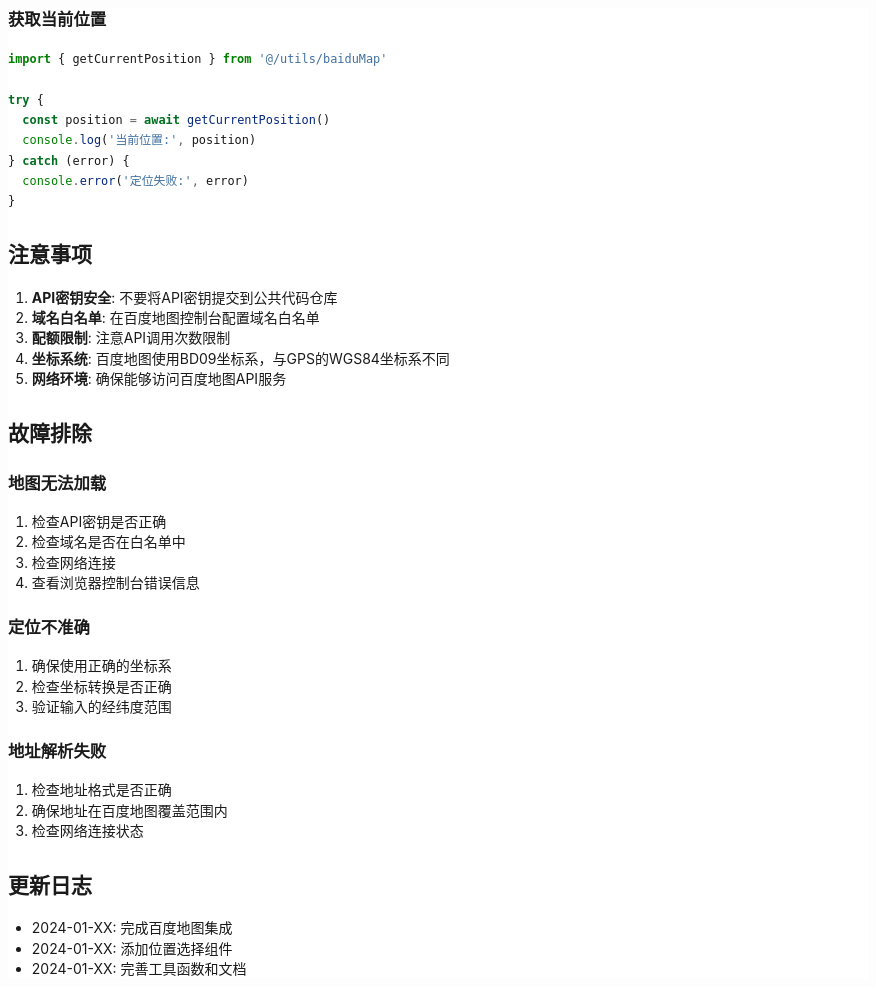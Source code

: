### 获取当前位置

```javascript
import { getCurrentPosition } from '@/utils/baiduMap'

try {
  const position = await getCurrentPosition()
  console.log('当前位置:', position)
} catch (error) {
  console.error('定位失败:', error)
}
```

## 注意事项

1. **API密钥安全**: 不要将API密钥提交到公共代码仓库
2. **域名白名单**: 在百度地图控制台配置域名白名单
3. **配额限制**: 注意API调用次数限制
4. **坐标系统**: 百度地图使用BD09坐标系，与GPS的WGS84坐标系不同
5. **网络环境**: 确保能够访问百度地图API服务

## 故障排除

### 地图无法加载

1. 检查API密钥是否正确
2. 检查域名是否在白名单中
3. 检查网络连接
4. 查看浏览器控制台错误信息

### 定位不准确

1. 确保使用正确的坐标系
2. 检查坐标转换是否正确
3. 验证输入的经纬度范围

### 地址解析失败

1. 检查地址格式是否正确
2. 确保地址在百度地图覆盖范围内
3. 检查网络连接状态

## 更新日志

- 2024-01-XX: 完成百度地图集成
- 2024-01-XX: 添加位置选择组件
- 2024-01-XX: 完善工具函数和文档